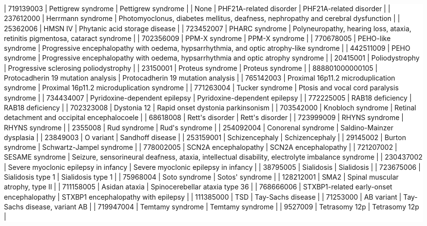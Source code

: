 | 719139003 | Pettigrew syndrome | Pettigrew syndrome |
| None | PHF21A-related disorder | PHF21A-related disorder |
| 237612000 | Herrmann syndrome | Photomyoclonus, diabetes mellitus, deafness, nephropathy and cerebral dysfunction |
| 25362006 | HMSN IV | Phytanic acid storage disease |
| 723452007 | PHARC syndrome | Polyneuropathy, hearing loss, ataxia, retinitis pigmentosa, cataract syndrome |
| 702356009 | PPM-X syndrome | PPM-X syndrome |
| 770678005 | PEHO-like syndrome | Progressive encephalopathy with oedema, hypsarrhythmia, and optic atrophy-like syndrome |
| 442511009 | PEHO syndrome | Progressive encephalopathy with oedema, hypsarrhythmia and optic atrophy syndrome |
| 20415001 | Poliodystrophy | Progressive sclerosing poliodystrophy |
| 23150001 | Proteus syndrome | Proteus syndrome |
| 888801000000105 | Protocadherin 19 mutation analysis | Protocadherin 19 mutation analysis |
| 765142003 | Proximal 16p11.2 microduplication syndrome | Proximal 16p11.2 microduplication syndrome |
| 771263004 | Tucker syndrome | Ptosis and vocal cord paralysis syndrome |
| 734434007 | Pyridoxine-dependent epilepsy | Pyridoxine-dependent epilepsy |
| 772225005 | RAB18 deficiency | RAB18 deficiency |
| 702323008 | Dystonia 12 | Rapid onset dystonia parkinsonism |
| 703542000 | Knobloch syndrome | Retinal detachment and occipital encephalocoele |
| 68618008 | Rett's disorder | Rett's disorder |
| 723999009 | RHYNS syndrome | RHYNS syndrome |
| 2355008 | Rud syndrome | Rud's syndrome |
| 254092004 | Conorenal syndrome | Saldino-Mainzer dysplasia |
| 23849003 | O variant | Sandhoff disease |
| 253159001 | Schizencephaly | Schizencephaly |
| 29145002 | Burton syndrome | Schwartz-Jampel syndrome |
| 778002005 | SCN2A encephalopathy | SCN2A encephalopathy |
| 721207002 | SESAME syndrome | Seizure, sensorineural deafness, ataxia, intellectual disability, electrolyte imbalance syndrome |
| 230437002 | Severe myoclonic epilepsy in infancy | Severe myoclonic epilepsy in infancy |
| 38795005 | Sialidosis | Sialidosis |
| 723675006 | Sialidosis type 1 | Sialidosis type 1 |
| 75968004 | Soto syndrome | Sotos' syndrome |
| 128212001 | SMA2 | Spinal muscular atrophy, type II |
| 711158005 | Asidan ataxia | Spinocerebellar ataxia type 36 |
| 768666006 | STXBP1-related early-onset encephalopathy | STXBP1 encephalopathy with epilepsy |
| 111385000 | TSD | Tay-Sachs disease |
| 71253000 | AB variant | Tay-Sachs disease, variant AB |
| 719947004 | Temtamy syndrome | Temtamy syndrome |
| 9527009 | Tetrasomy 12p | Tetrasomy 12p |